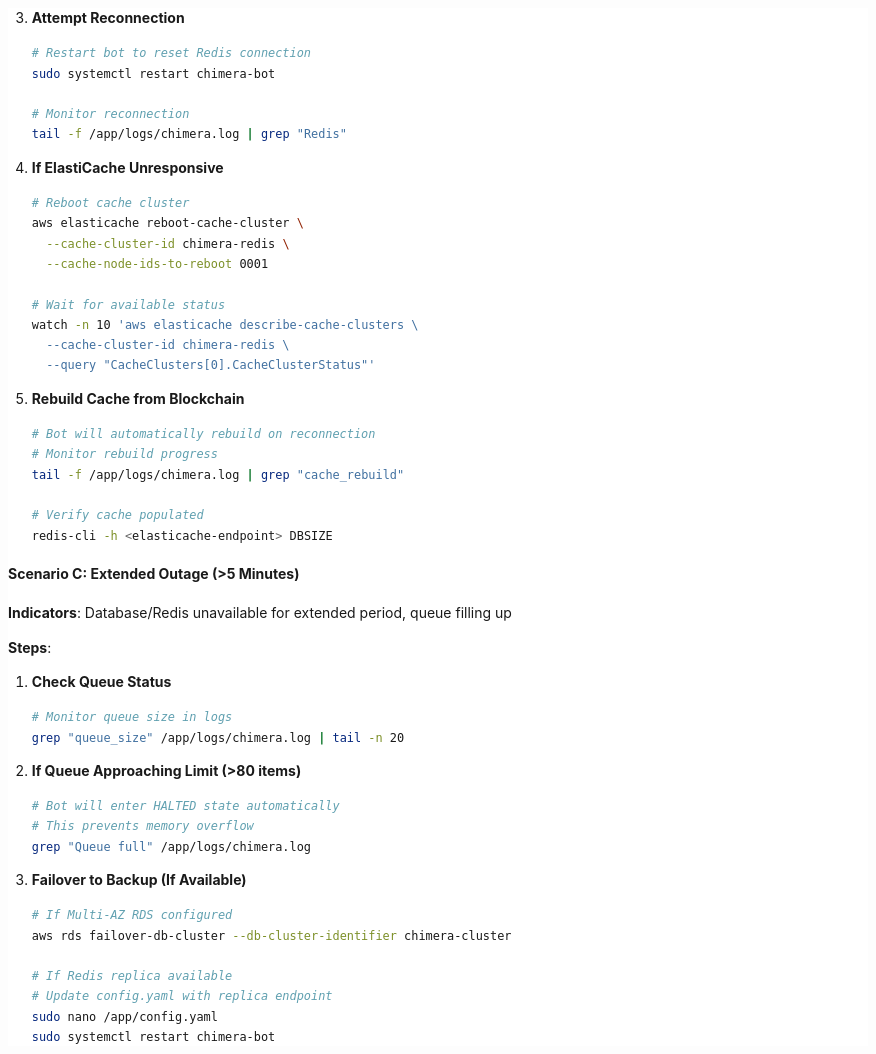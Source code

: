 3. **Attempt Reconnection**

   ```bash
   # Restart bot to reset Redis connection
   sudo systemctl restart chimera-bot

   # Monitor reconnection
   tail -f /app/logs/chimera.log | grep "Redis"
   ```

4. **If ElastiCache Unresponsive**

   ```bash
   # Reboot cache cluster
   aws elasticache reboot-cache-cluster \
     --cache-cluster-id chimera-redis \
     --cache-node-ids-to-reboot 0001

   # Wait for available status
   watch -n 10 'aws elasticache describe-cache-clusters \
     --cache-cluster-id chimera-redis \
     --query "CacheClusters[0].CacheClusterStatus"'
   ```

5. **Rebuild Cache from Blockchain**

   ```bash
   # Bot will automatically rebuild on reconnection
   # Monitor rebuild progress
   tail -f /app/logs/chimera.log | grep "cache_rebuild"

   # Verify cache populated
   redis-cli -h <elasticache-endpoint> DBSIZE
   ```

#### Scenario C: Extended Outage (>5 Minutes)

**Indicators**: Database/Redis unavailable for extended period, queue filling up

**Steps**:

1. **Check Queue Status**

   ```bash
   # Monitor queue size in logs
   grep "queue_size" /app/logs/chimera.log | tail -n 20
   ```

2. **If Queue Approaching Limit (>80 items)**

   ```bash
   # Bot will enter HALTED state automatically
   # This prevents memory overflow
   grep "Queue full" /app/logs/chimera.log
   ```

3. **Failover to Backup (If Available)**

   ```bash
   # If Multi-AZ RDS configured
   aws rds failover-db-cluster --db-cluster-identifier chimera-cluster

   # If Redis replica available
   # Update config.yaml with replica endpoint
   sudo nano /app/config.yaml
   sudo systemctl restart chimera-bot
   ```
